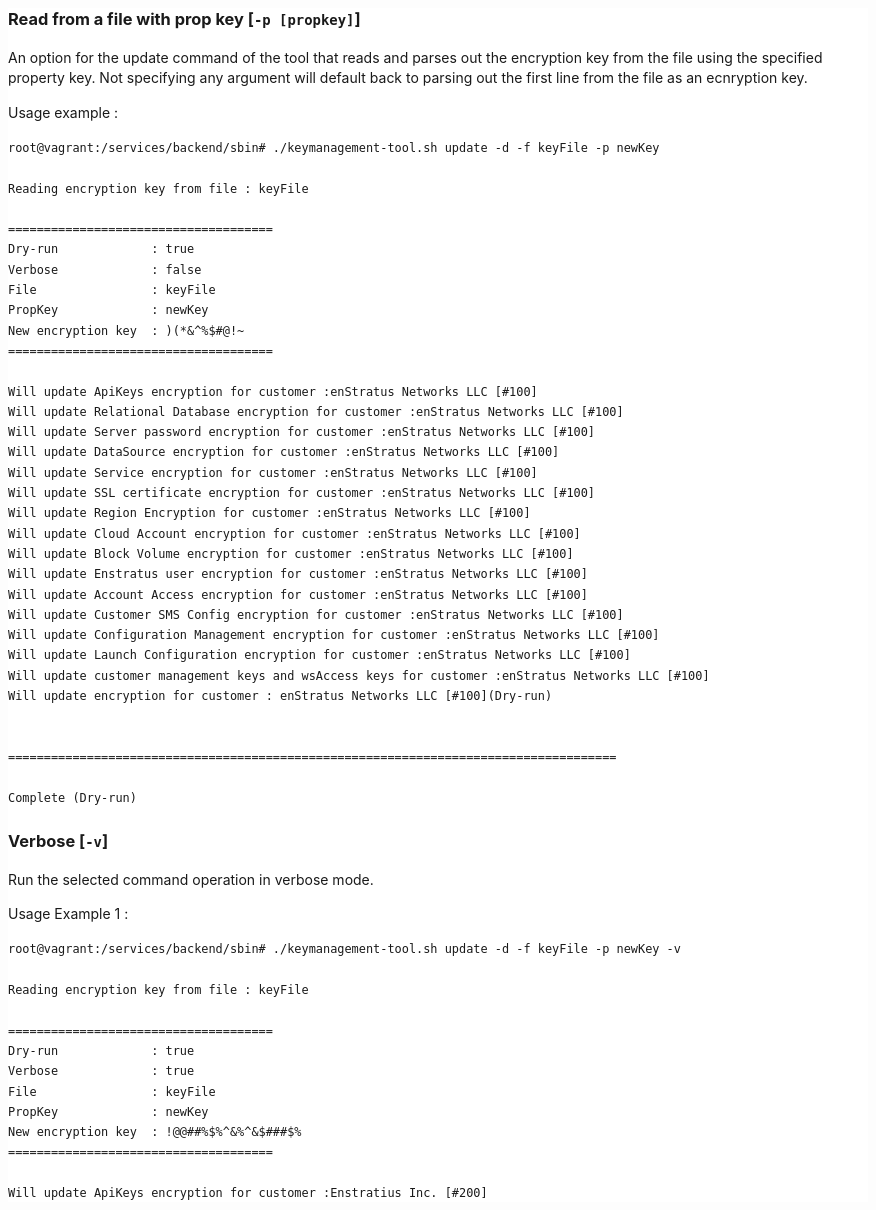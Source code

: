 ### Read from a file with prop key [<code>-p \[propkey]</code>]
An option for the update command of the tool that reads and parses out the encryption key from the file using the specified property key. Not specifying any argument will default back to parsing out the first line from the file as an ecnryption key.

Usage example :

```
root@vagrant:/services/backend/sbin# ./keymanagement-tool.sh update -d -f keyFile -p newKey

Reading encryption key from file : keyFile

=====================================
Dry-run             : true
Verbose             : false
File                : keyFile
PropKey             : newKey
New encryption key  : )(*&^%$#@!~
=====================================

Will update ApiKeys encryption for customer :enStratus Networks LLC [#100]
Will update Relational Database encryption for customer :enStratus Networks LLC [#100]
Will update Server password encryption for customer :enStratus Networks LLC [#100]
Will update DataSource encryption for customer :enStratus Networks LLC [#100]
Will update Service encryption for customer :enStratus Networks LLC [#100]
Will update SSL certificate encryption for customer :enStratus Networks LLC [#100]
Will update Region Encryption for customer :enStratus Networks LLC [#100]
Will update Cloud Account encryption for customer :enStratus Networks LLC [#100]
Will update Block Volume encryption for customer :enStratus Networks LLC [#100]
Will update Enstratus user encryption for customer :enStratus Networks LLC [#100]
Will update Account Access encryption for customer :enStratus Networks LLC [#100]
Will update Customer SMS Config encryption for customer :enStratus Networks LLC [#100]
Will update Configuration Management encryption for customer :enStratus Networks LLC [#100]
Will update Launch Configuration encryption for customer :enStratus Networks LLC [#100]
Will update customer management keys and wsAccess keys for customer :enStratus Networks LLC [#100]
Will update encryption for customer : enStratus Networks LLC [#100](Dry-run)


=====================================================================================

Complete (Dry-run)

```

### Verbose [<code>-v</code>]
Run the selected command operation in verbose mode.

Usage Example 1 :

```
root@vagrant:/services/backend/sbin# ./keymanagement-tool.sh update -d -f keyFile -p newKey -v

Reading encryption key from file : keyFile

=====================================
Dry-run             : true
Verbose             : true
File                : keyFile
PropKey             : newKey
New encryption key  : !@@##%$%^&%^&$###$%
=====================================

Will update ApiKeys encryption for customer :Enstratius Inc. [#200]

```
